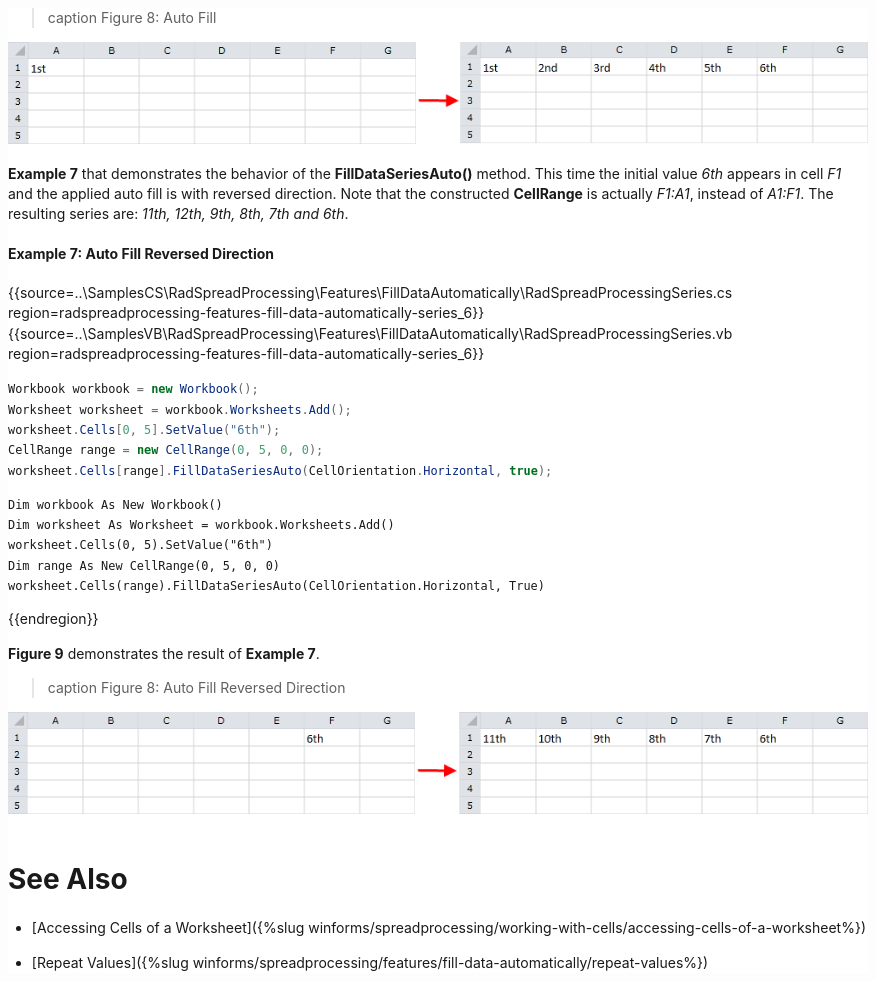 >caption Figure 8: Auto Fill

![spreadprocessing-features-fill-data-automatically-series 008](images/spreadprocessing-features-fill-data-automatically-series008.png)

__Example 7__ that demonstrates the behavior of the __FillDataSeriesAuto()__ method. This time the initial value *6th* appears in cell *F1* and the applied auto fill is with reversed direction. Note that the constructed __CellRange__ is actually *F1:A1*, instead of *A1:F1*. The resulting series are: *11th, 12th, 9th, 8th, 7th and 6th*.

#### Example 7: Auto Fill Reversed Direction

{{source=..\SamplesCS\RadSpreadProcessing\Features\FillDataAutomatically\RadSpreadProcessingSeries.cs region=radspreadprocessing-features-fill-data-automatically-series_6}} 
{{source=..\SamplesVB\RadSpreadProcessing\Features\FillDataAutomatically\RadSpreadProcessingSeries.vb region=radspreadprocessing-features-fill-data-automatically-series_6}} 

````C#
Workbook workbook = new Workbook();
Worksheet worksheet = workbook.Worksheets.Add();
worksheet.Cells[0, 5].SetValue("6th");
CellRange range = new CellRange(0, 5, 0, 0);
worksheet.Cells[range].FillDataSeriesAuto(CellOrientation.Horizontal, true);

````
````VB.NET
Dim workbook As New Workbook()
Dim worksheet As Worksheet = workbook.Worksheets.Add()
worksheet.Cells(0, 5).SetValue("6th")
Dim range As New CellRange(0, 5, 0, 0)
worksheet.Cells(range).FillDataSeriesAuto(CellOrientation.Horizontal, True)

````

{{endregion}}

__Figure 9__ demonstrates the result of __Example 7__.
        
>caption Figure 8: Auto Fill Reversed Direction

![spreadprocessing-features-fill-data-automatically-series 009](images/spreadprocessing-features-fill-data-automatically-series009.png)

# See Also

 * [Accessing Cells of a Worksheet]({%slug winforms/spreadprocessing/working-with-cells/accessing-cells-of-a-worksheet%})

 * [Repeat Values]({%slug winforms/spreadprocessing/features/fill-data-automatically/repeat-values%})
